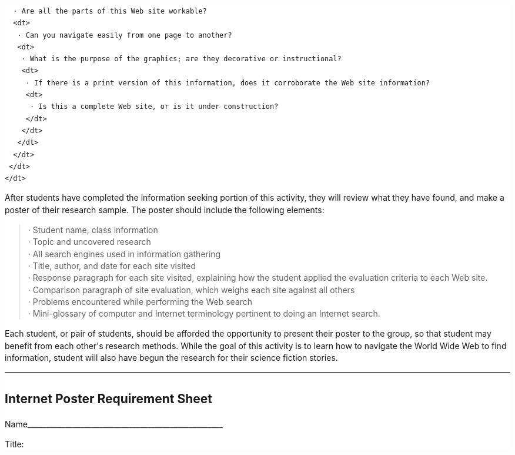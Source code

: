       · Are all the parts of this Web site workable?
      <dt>
       · Can you navigate easily from one page to another?
       <dt>
        · What is the purpose of the graphics; are they decorative or instructional?
        <dt>
         · If there is a print version of this information, does it corroborate the Web site information?
         <dt>
          · Is this a complete Web site, or is it under construction?
         </dt>
        </dt>
       </dt>
      </dt>
     </dt>
    </dt>
   </dt>
  </dl>
 </blockquote>
 <span class="indent">
 </span>
 After students have completed the information seeking portion of this activity, they will review what they have found, and make a poster of their research sample.  The poster should include the following elements:
<blockquote>
  <dl>
   <dt>
    · Student name, class information
    <dt>
     · Topic and uncovered research
     <dt>
      · All search engines used in information gathering
      <dt>
       · Title, author, and date for each site visited
       <dt>
        · Response paragraph for each site visited, explaining how the student applied the evaluation criteria to each Web site.
        <dt>
         · Comparison paragraph of site evaluation, which weighs each site against all others
         <dt>
          · Problems encountered while performing the Web search
          <dt>
           · Mini-glossary of computer and Internet terminology pertinent to doing an Internet search.
          </dt>
         </dt>
        </dt>
       </dt>
      </dt>
     </dt>
    </dt>
   </dt>
  </dl>
 </blockquote>
 Each student, or pair of students, should be afforded the opportunity to present their poster to the group, so that student may benefit from each other's research methods.  While the goal of this activity is to learn how to navigate the World Wide Web to find information, student will also have begun the research for their science fiction stories.
<hr/>
 <h2>
  Internet Poster Requirement Sheet
 </h2>
 Name____________________________________________________
 <p>
  Title:
 </p>